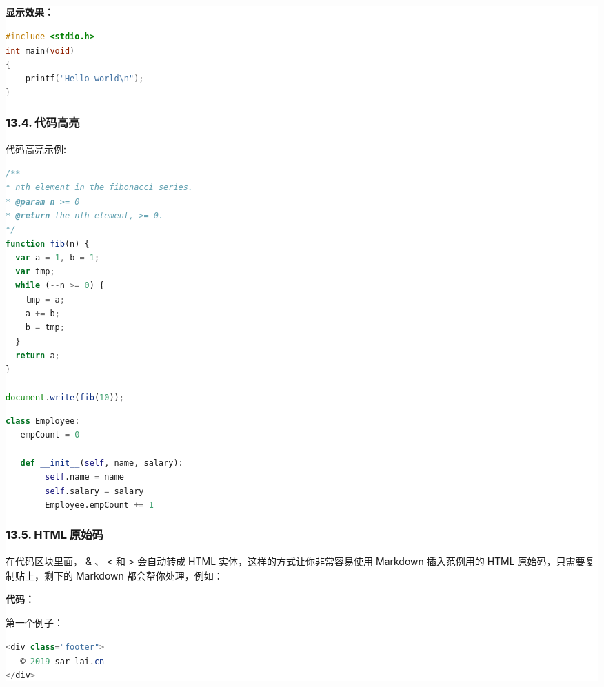 **显示效果：**

```cpp
#include <stdio.h>
int main(void)
{
    printf("Hello world\n");
}
```

### 13.4. 代码高亮

代码高亮示例:

```javascript
/**
* nth element in the fibonacci series.
* @param n >= 0
* @return the nth element, >= 0.
*/
function fib(n) {
  var a = 1, b = 1;
  var tmp;
  while (--n >= 0) {
    tmp = a;
    a += b;
    b = tmp;
  }
  return a;
}
 
document.write(fib(10));
```

```python
class Employee:
   empCount = 0
 
   def __init__(self, name, salary):
        self.name = name
        self.salary = salary
        Employee.empCount += 1
```

### 13.5. HTML 原始码 

在代码区块里面， & 、 < 和 > 会自动转成 HTML 实体，这样的方式让你非常容易使用 Markdown 插入范例用的 HTML 原始码，只需要复制贴上，剩下的 Markdown 都会帮你处理，例如：

**代码：**

第一个例子：

```csharp
<div class="footer">
   © 2019 sar-lai.cn
</div>
```
